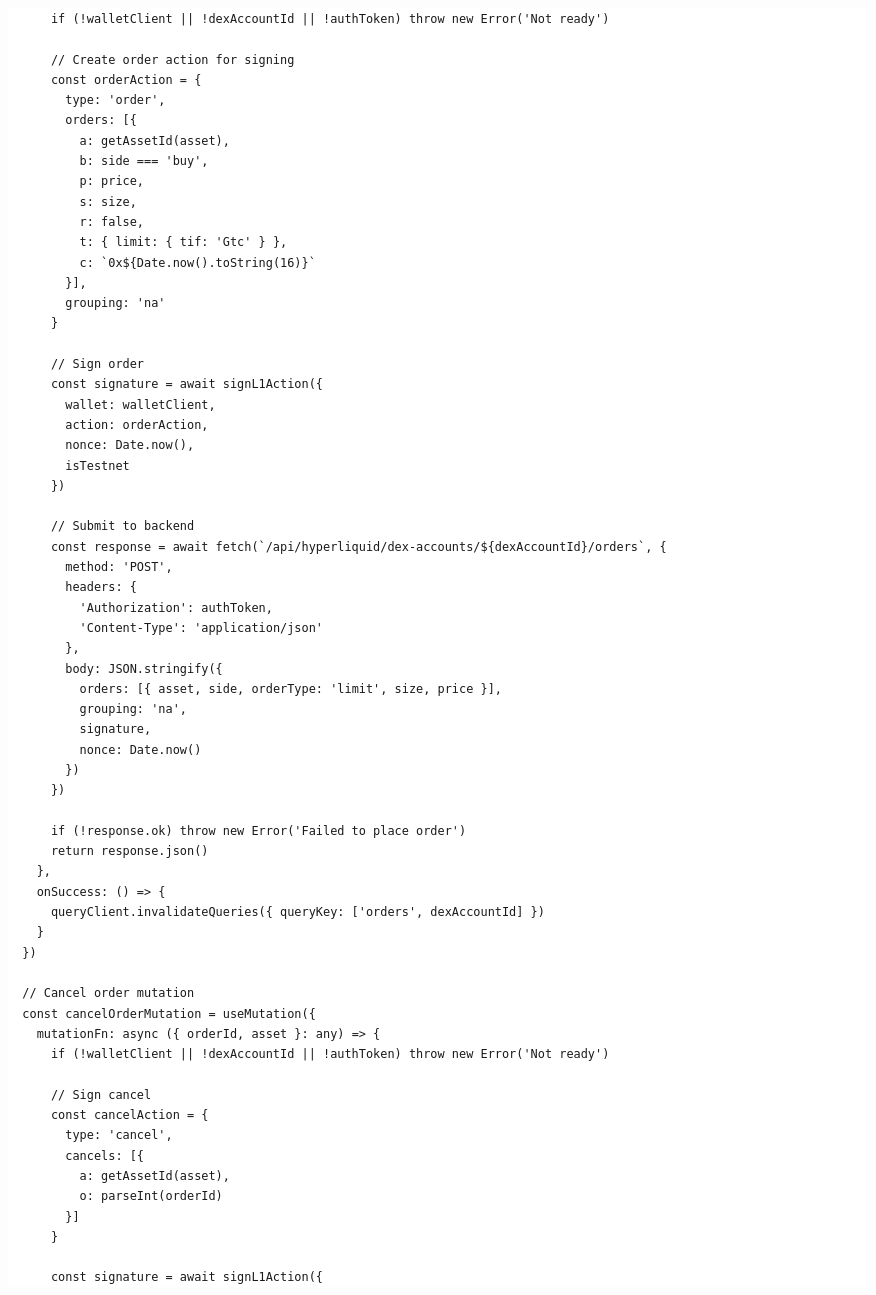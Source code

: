 ```tsx
      if (!walletClient || !dexAccountId || !authToken) throw new Error('Not ready')
      
      // Create order action for signing
      const orderAction = {
        type: 'order',
        orders: [{
          a: getAssetId(asset),
          b: side === 'buy',
          p: price,
          s: size,
          r: false,
          t: { limit: { tif: 'Gtc' } },
          c: `0x${Date.now().toString(16)}`
        }],
        grouping: 'na'
      }
      
      // Sign order
      const signature = await signL1Action({
        wallet: walletClient,
        action: orderAction,
        nonce: Date.now(),
        isTestnet
      })
      
      // Submit to backend
      const response = await fetch(`/api/hyperliquid/dex-accounts/${dexAccountId}/orders`, {
        method: 'POST',
        headers: {
          'Authorization': authToken,
          'Content-Type': 'application/json'
        },
        body: JSON.stringify({
          orders: [{ asset, side, orderType: 'limit', size, price }],
          grouping: 'na',
          signature,
          nonce: Date.now()
        })
      })
      
      if (!response.ok) throw new Error('Failed to place order')
      return response.json()
    },
    onSuccess: () => {
      queryClient.invalidateQueries({ queryKey: ['orders', dexAccountId] })
    }
  })

  // Cancel order mutation
  const cancelOrderMutation = useMutation({
    mutationFn: async ({ orderId, asset }: any) => {
      if (!walletClient || !dexAccountId || !authToken) throw new Error('Not ready')
      
      // Sign cancel
      const cancelAction = {
        type: 'cancel',
        cancels: [{
          a: getAssetId(asset),
          o: parseInt(orderId)
        }]
      }
      
      const signature = await signL1Action({
```